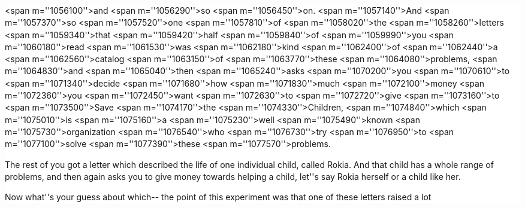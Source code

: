   <span m=''1056100''>and</span> <span m=''1056290''>so</span> <span m=''1056450''>on.</span>
  <span m=''1057140''>And</span> <span m=''1057370''>so</span> <span m=''1057520''>one</span>
  <span m=''1057810''>of</span> <span m=''1058020''>the</span> <span m=''1058260''>letters</span>
  <span m=''1059340''>that</span> <span m=''1059420''>half</span> <span m=''1059840''>of</span>
  <span m=''1059990''>you</span> <span m=''1060180''>read</span> <span m=''1061530''>was</span>
  <span m=''1062180''>kind</span> <span m=''1062400''>of</span> <span m=''1062440''>a</span>
  <span m=''1062560''>catalog</span> <span m=''1063150''>of</span> <span m=''1063770''>these</span>
  <span m=''1064080''>problems,</span> <span m=''1064830''>and</span> <span m=''1065040''>then</span>
  <span m=''1065240''>asks</span> <span m=''1070200''>you</span> <span m=''1070610''>to</span>
  <span m=''1071340''>decide</span> <span m=''1071680''>how</span> <span m=''1071830''>much</span>
  <span m=''1072100''>money</span> <span m=''1072360''>you</span> <span m=''1072450''>want</span>
  <span m=''1072630''>to</span> <span m=''1072720''>give</span> <span m=''1073160''>to</span>
  <span m=''1073500''>Save</span> <span m=''1074170''>the</span> <span m=''1074330''>Children,</span>
  <span m=''1074840''>which</span> <span m=''1075010''>is</span> <span m=''1075160''>a</span>
  <span m=''1075230''>well</span> <span m=''1075490''>known</span> <span m=''1075730''>organization</span>
  <span m=''1076540''>who</span> <span m=''1076730''>try</span> <span m=''1076950''>to</span>
  <span m=''1077100''>solve</span> <span m=''1077390''>these</span> <span m=''1077570''>problems.</span>
  </p><p><span m=''1079840''>The</span> <span m=''1080270''>rest</span> <span m=''1080570''>of</span>
  <span m=''1080650''>you</span> <span m=''1080800''>got</span> <span m=''1081030''>a</span>
  <span m=''1081080''>letter</span> <span m=''1081390''>which</span> <span m=''1081520''>described</span>
  <span m=''1082640''>the</span> <span m=''1082940''>life</span> <span m=''1083280''>of</span>
  <span m=''1083440''>one</span> <span m=''1083980''>individual</span> <span m=''1084790''>child,</span>
  <span m=''1086046''>called</span> <span m=''1086675''>Rokia.</span> <span m=''1087700''>And</span>
  <span m=''1088730''>that</span> <span m=''1089490''>child</span> <span m=''1092760''>has</span>
  <span m=''1094600''>a</span> <span m=''1094820''>whole</span> <span m=''1095150''>range</span>
  <span m=''1095500''>of</span> <span m=''1096330''>problems,</span> <span m=''1097030''>and</span>
  <span m=''1097900''>then</span> <span m=''1098180''>again</span> <span m=''1098620''>asks</span>
  <span m=''1099150''>you</span> <span m=''1099610''>to</span> <span m=''1100280''>give</span>
  <span m=''1100550''>money</span> <span m=''1101100''>towards</span> <span m=''1101640''>helping</span>
  <span m=''1102430''>a</span> <span m=''1102570''>child,</span> <span m=''1103960''>let''s</span>
  <span m=''1104240''>say</span> <span m=''1104440''>Rokia</span> <span m=''1105160''>herself</span>
  <span m=''1105610''>or a</span> <span m=''1105890''>child</span> <span m=''1106000''>like
  her.</span> </p><p><span m=''1108760''>Now</span> <span m=''1109000''>what''s</span>
  <span m=''1109220''>your</span> <span m=''1109350''>guess</span> <span m=''1109630''>about</span>
  <span m=''1109900''>which--</span> <span m=''1111690''>the</span> <span m=''1111790''>point</span>
  <span m=''1112090''>of</span> <span m=''1112170''>this</span> <span m=''1112320''>experiment</span>
  <span m=''1112930''>was</span> <span m=''1115560''>that</span> <span m=''1117870''>one</span>
  <span m=''1118220''>of</span> <span m=''1118370''>these</span> <span m=''1118610''>letters</span>
  <span m=''1119450''>raised</span> <span m=''1119880''>a</span> <span m=''1119970''>lot</span>
